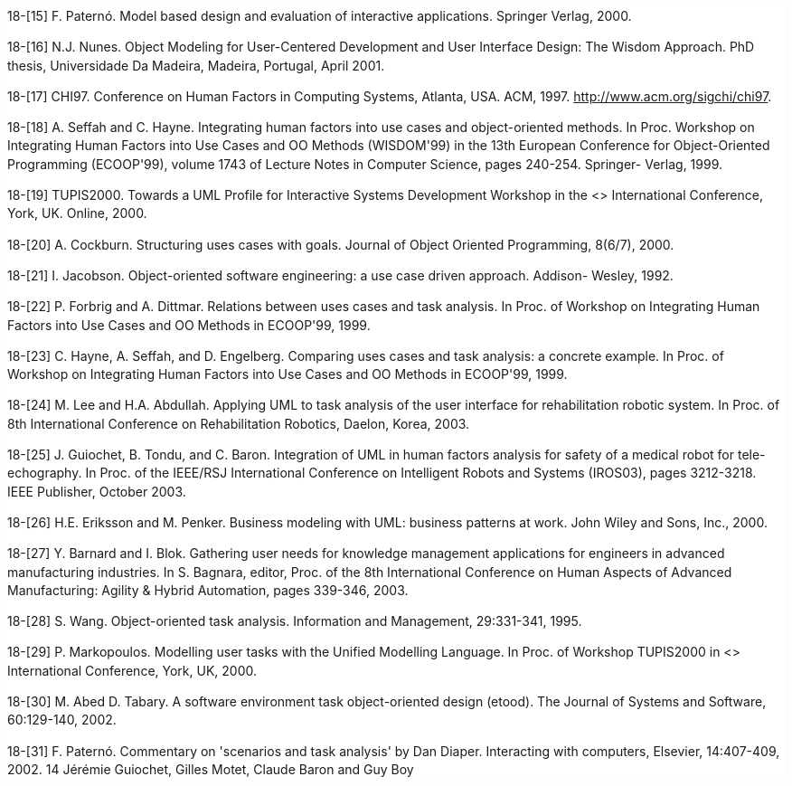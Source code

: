 18-[15] F. Paternó. Model based design and evaluation of interactive applications. Springer Verlag,
2000.

18-[16] N.J. Nunes. Object Modeling for User-Centered Development and User Interface Design:
The Wisdom Approach. PhD thesis, Universidade Da Madeira, Madeira, Portugal, April 2001.

18-[17] CHI97. Conference on Human Factors in Computing Systems, Atlanta, USA. ACM, 1997.
http://www.acm.org/sigchi/chi97.

18-[18] A. Seffah and C. Hayne. Integrating human factors into use cases and object-oriented
methods. In Proc. Workshop on Integrating Human Factors into Use Cases and OO Methods
(WISDOM'99) in the 13th European Conference for Object-Oriented Programming
(ECOOP'99), volume 1743 of Lecture Notes in Computer Science, pages 240-254. Springer-
Verlag, 1999.

18-[19] TUPIS2000. Towards a UML Profile for Interactive Systems Development Workshop in the
<<UML2000>> International Conference, York, UK. Online, 2000.

18-[20] A. Cockburn. Structuring uses cases with goals. Journal of Object Oriented Programming,
8(6/7), 2000.

18-[21] I. Jacobson. Object-oriented software engineering: a use case driven approach. Addison-
Wesley, 1992.

18-[22] P. Forbrig and A. Dittmar. Relations between uses cases and task analysis. In Proc. of
Workshop on Integrating Human Factors into Use Cases and OO Methods in ECOOP'99,
1999.

18-[23] C. Hayne, A. Seffah, and D. Engelberg. Comparing uses cases and task analysis: a concrete
example. In Proc. of Workshop on Integrating Human Factors into Use Cases and OO
Methods in ECOOP'99, 1999.

18-[24] M. Lee and H.A. Abdullah. Applying UML to task analysis of the user interface for
rehabilitation robotic system. In Proc. of 8th International Conference on Rehabilitation
Robotics, Daelon, Korea, 2003.

18-[25] J. Guiochet, B. Tondu, and C. Baron. Integration of UML in human factors analysis for
safety of a medical robot for tele-echography. In Proc. of the IEEE/RSJ International
Conference on Intelligent Robots and Systems (IROS03), pages 3212-3218. IEEE Publisher,
October 2003.

18-[26] H.E. Eriksson and M. Penker. Business modeling with UML: business patterns at work. John
Wiley and Sons, Inc., 2000.

18-[27] Y. Barnard and I. Blok. Gathering user needs for knowledge management applications for
engineers in advanced manufacturing industries. In S. Bagnara, editor, Proc. of the 8th
International Conference on Human Aspects of Advanced Manufacturing: Agility & Hybrid
Automation, pages 339-346, 2003.

18-[28] S. Wang. Object-oriented task analysis. Information and Management, 29:331-341, 1995.

18-[29] P. Markopoulos. Modelling user tasks with the Unified Modelling Language. In Proc. of
Workshop TUPIS2000 in <<UML2000>> International Conference, York, UK, 2000.

18-[30] M. Abed D. Tabary. A software environment task object-oriented design (etood). The
Journal of Systems and Software, 60:129-140, 2002.

18-[31] F. Paternó. Commentary on 'scenarios and task analysis' by Dan Diaper. Interacting with
computers, Elsevier, 14:407-409, 2002.
14 Jérémie Guiochet, Gilles Motet, Claude Baron and Guy Boy
